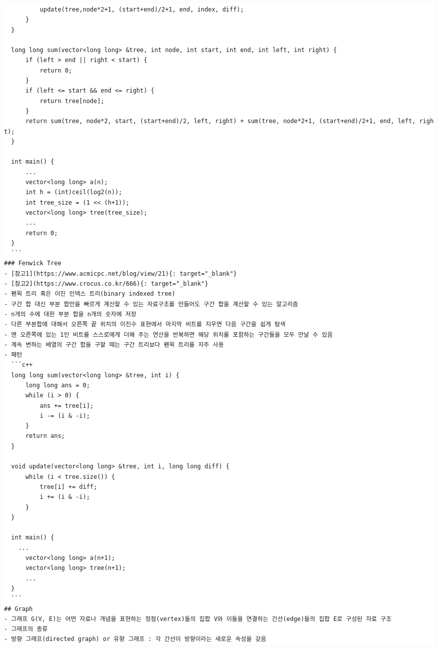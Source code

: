   ```
            update(tree,node*2+1, (start+end)/2+1, end, index, diff);
        }
    }
    
    long long sum(vector<long long> &tree, int node, int start, int end, int left, int right) {
        if (left > end || right < start) {
            return 0;
        }
        if (left <= start && end <= right) {
            return tree[node];
        }
        return sum(tree, node*2, start, (start+end)/2, left, right) + sum(tree, node*2+1, (start+end)/2+1, end, left, right);
    }
    
    int main() {
        ...
        vector<long long> a(n);
        int h = (int)ceil(log2(n));
        int tree_size = (1 << (h+1));
        vector<long long> tree(tree_size);
        ...
        return 0;
    }
    ```
### Fenwick Tree
- [참고1](https://www.acmicpc.net/blog/view/21){: target="_blank"}
- [참고2](https://www.crocus.co.kr/666){: target="_blank"}
- 펜윅 트리 혹은 이진 인덱스 트리(binary indexed tree)
  - 구간 합 대신 부분 합만을 빠르게 계산할 수 있는 자료구조를 만들어도 구간 합을 계산할 수 있는 알고리즘
  - n개의 수에 대한 부분 합을 n개의 숫자에 저장
  - 다른 부분합에 대해서 오른쪽 끝 위치의 이진수 표현에서 마지막 비트를 지우면 다음 구간을 쉽게 탐색
  - 맨 오른쪽에 있는 1인 비트를 스스로에게 더해 주는 연산을 반복하면 해당 위치를 포함하는 구간들을 모두 만날 수 있음
  - 계속 변하는 배열의 구간 합을 구할 때는 구간 트리보다 펜윅 트리를 자주 사용
  - 패턴
    ```c++
    long long sum(vector<long long> &tree, int i) {
        long long ans = 0;
        while (i > 0) {
            ans += tree[i];
            i -= (i & -i);
        }
        return ans;
    }
    
    void update(vector<long long> &tree, int i, long long diff) {
        while (i < tree.size()) {
            tree[i] += diff;
            i += (i & -i);
        }
    }
    
    int main() {
      ...
        vector<long long> a(n+1);
        vector<long long> tree(n+1);
        ...
    }
    ```
## Graph
- 그래프 G(V, E)는 어떤 자료나 개념을 표현하는 정점(vertex)들의 집합 V와 이들을 연결하는 간선(edge)들의 집합 E로 구성된 자료 구조
- 그래프의 종류
  - 방향 그래프(directed graph) or 유향 그래프 : 각 간선이 방향이라는 새로운 속성을 갖음
  ```